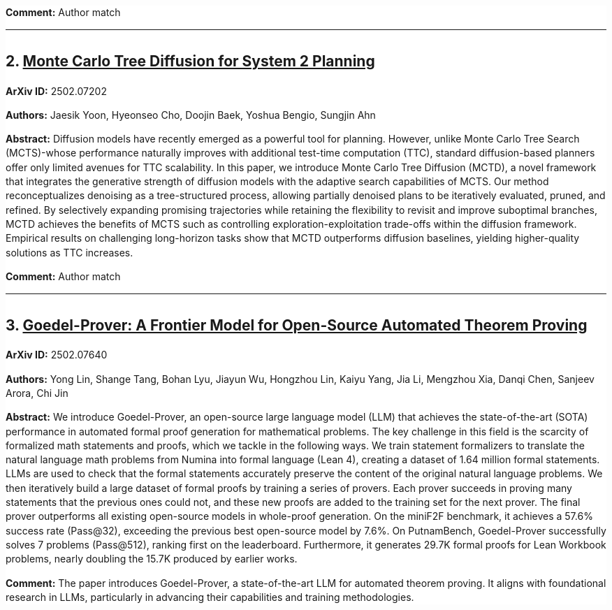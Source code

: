 **Comment:** Author match



---

## 2. [Monte Carlo Tree Diffusion for System 2 Planning](https://arxiv.org/abs/2502.07202) <a id="link2"></a>

**ArXiv ID:** 2502.07202

**Authors:** Jaesik Yoon, Hyeonseo Cho, Doojin Baek, Yoshua Bengio, Sungjin Ahn

**Abstract:** Diffusion models have recently emerged as a powerful tool for planning. However, unlike Monte Carlo Tree Search (MCTS)-whose performance naturally improves with additional test-time computation (TTC), standard diffusion-based planners offer only limited avenues for TTC scalability. In this paper, we introduce Monte Carlo Tree Diffusion (MCTD), a novel framework that integrates the generative strength of diffusion models with the adaptive search capabilities of MCTS. Our method reconceptualizes denoising as a tree-structured process, allowing partially denoised plans to be iteratively evaluated, pruned, and refined. By selectively expanding promising trajectories while retaining the flexibility to revisit and improve suboptimal branches, MCTD achieves the benefits of MCTS such as controlling exploration-exploitation trade-offs within the diffusion framework. Empirical results on challenging long-horizon tasks show that MCTD outperforms diffusion baselines, yielding higher-quality solutions as TTC increases.

**Comment:** Author match



---

## 3. [Goedel-Prover: A Frontier Model for Open-Source Automated Theorem Proving](https://arxiv.org/abs/2502.07640) <a id="link3"></a>

**ArXiv ID:** 2502.07640

**Authors:** Yong Lin, Shange Tang, Bohan Lyu, Jiayun Wu, Hongzhou Lin, Kaiyu Yang, Jia Li, Mengzhou Xia, Danqi Chen, Sanjeev Arora, Chi Jin

**Abstract:** We introduce Goedel-Prover, an open-source large language model (LLM) that achieves the state-of-the-art (SOTA) performance in automated formal proof generation for mathematical problems. The key challenge in this field is the scarcity of formalized math statements and proofs, which we tackle in the following ways. We train statement formalizers to translate the natural language math problems from Numina into formal language (Lean 4), creating a dataset of 1.64 million formal statements. LLMs are used to check that the formal statements accurately preserve the content of the original natural language problems. We then iteratively build a large dataset of formal proofs by training a series of provers. Each prover succeeds in proving many statements that the previous ones could not, and these new proofs are added to the training set for the next prover. The final prover outperforms all existing open-source models in whole-proof generation. On the miniF2F benchmark, it achieves a 57.6% success rate (Pass@32), exceeding the previous best open-source model by 7.6%. On PutnamBench, Goedel-Prover successfully solves 7 problems (Pass@512), ranking first on the leaderboard. Furthermore, it generates 29.7K formal proofs for Lean Workbook problems, nearly doubling the 15.7K produced by earlier works.

**Comment:** The paper introduces Goedel-Prover, a state-of-the-art LLM for automated theorem proving. It aligns with foundational research in LLMs, particularly in advancing their capabilities and training methodologies.
